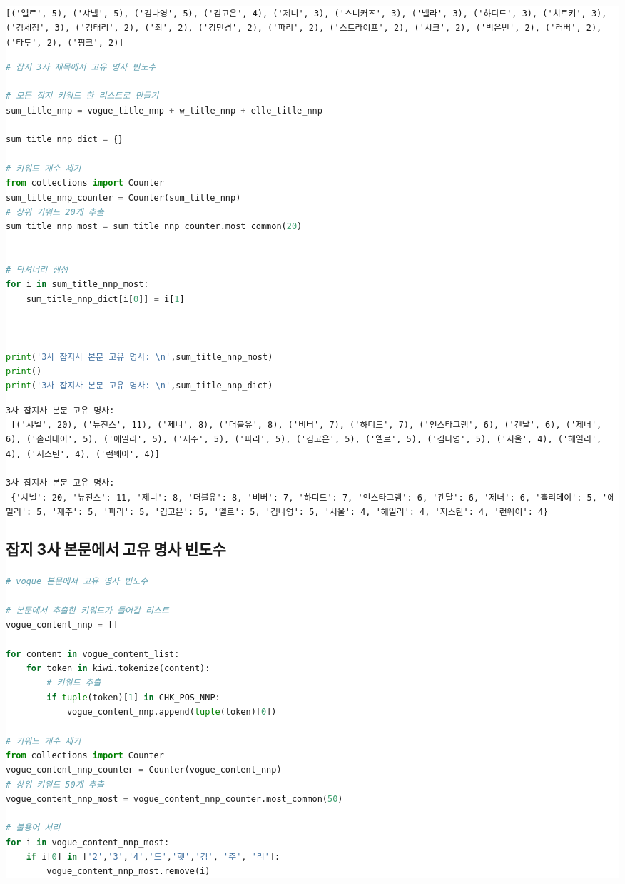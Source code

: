     [('엘르', 5), ('샤넬', 5), ('김나영', 5), ('김고은', 4), ('제니', 3), ('스니커즈', 3), ('벨라', 3), ('하디드', 3), ('치트키', 3), ('김세정', 3), ('김태리', 2), ('최', 2), ('강민경', 2), ('파리', 2), ('스트라이프', 2), ('시크', 2), ('박은빈', 2), ('러버', 2), ('타투', 2), ('핑크', 2)]



```python
# 잡지 3사 제목에서 고유 명사 빈도수

# 모든 잡지 키워드 한 리스트로 만들기
sum_title_nnp = vogue_title_nnp + w_title_nnp + elle_title_nnp

sum_title_nnp_dict = {}

# 키워드 개수 세기
from collections import Counter
sum_title_nnp_counter = Counter(sum_title_nnp)
# 상위 키워드 20개 추출
sum_title_nnp_most = sum_title_nnp_counter.most_common(20)


# 딕셔너리 생성        
for i in sum_title_nnp_most:
    sum_title_nnp_dict[i[0]] = i[1]



print('3사 잡지사 본문 고유 명사: \n',sum_title_nnp_most)
print()
print('3사 잡지사 본문 고유 명사: \n',sum_title_nnp_dict)
```

    3사 잡지사 본문 고유 명사: 
     [('샤넬', 20), ('뉴진스', 11), ('제니', 8), ('더블유', 8), ('비버', 7), ('하디드', 7), ('인스타그램', 6), ('켄달', 6), ('제너', 6), ('홀리데이', 5), ('에밀리', 5), ('제주', 5), ('파리', 5), ('김고은', 5), ('엘르', 5), ('김나영', 5), ('서울', 4), ('헤일리', 4), ('저스틴', 4), ('런웨이', 4)]
    
    3사 잡지사 본문 고유 명사: 
     {'샤넬': 20, '뉴진스': 11, '제니': 8, '더블유': 8, '비버': 7, '하디드': 7, '인스타그램': 6, '켄달': 6, '제너': 6, '홀리데이': 5, '에밀리': 5, '제주': 5, '파리': 5, '김고은': 5, '엘르': 5, '김나영': 5, '서울': 4, '헤일리': 4, '저스틴': 4, '런웨이': 4}


##  잡지 3사 본문에서 고유 명사 빈도수


```python
# vogue 본문에서 고유 명사 빈도수

# 본문에서 추출한 키워드가 들어갈 리스트 
vogue_content_nnp = []

for content in vogue_content_list:        
    for token in kiwi.tokenize(content):
        # 키워드 추출 
        if tuple(token)[1] in CHK_POS_NNP:
            vogue_content_nnp.append(tuple(token)[0])

# 키워드 개수 세기
from collections import Counter
vogue_content_nnp_counter = Counter(vogue_content_nnp)
# 상위 키워드 50개 추출 
vogue_content_nnp_most = vogue_content_nnp_counter.most_common(50)

# 불용어 처리
for i in vogue_content_nnp_most:    
    if i[0] in ['2','3','4','드','햇','킴', '주', '리']:
        vogue_content_nnp_most.remove(i)
```